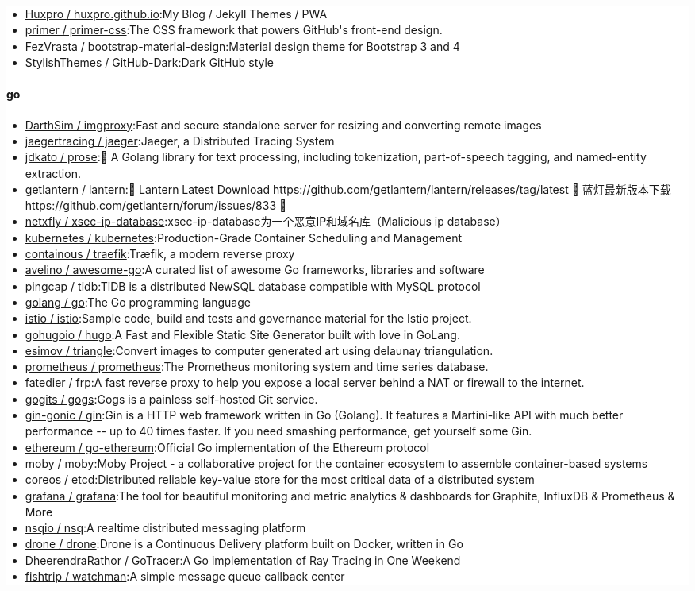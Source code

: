* [Huxpro / huxpro.github.io](https://github.com/Huxpro/huxpro.github.io):My Blog / Jekyll Themes / PWA
* [primer / primer-css](https://github.com/primer/primer-css):The CSS framework that powers GitHub's front-end design.
* [FezVrasta / bootstrap-material-design](https://github.com/FezVrasta/bootstrap-material-design):Material design theme for Bootstrap 3 and 4
* [StylishThemes / GitHub-Dark](https://github.com/StylishThemes/GitHub-Dark):Dark GitHub style

#### go
* [DarthSim / imgproxy](https://github.com/DarthSim/imgproxy):Fast and secure standalone server for resizing and converting remote images
* [jaegertracing / jaeger](https://github.com/jaegertracing/jaeger):Jaeger, a Distributed Tracing System
* [jdkato / prose](https://github.com/jdkato/prose):📖 A Golang library for text processing, including tokenization, part-of-speech tagging, and named-entity extraction.
* [getlantern / lantern](https://github.com/getlantern/lantern):🔴 Lantern Latest Download https://github.com/getlantern/lantern/releases/tag/latest 🔴 蓝灯最新版本下载 https://github.com/getlantern/forum/issues/833 🔴
* [netxfly / xsec-ip-database](https://github.com/netxfly/xsec-ip-database):xsec-ip-database为一个恶意IP和域名库（Malicious ip database）
* [kubernetes / kubernetes](https://github.com/kubernetes/kubernetes):Production-Grade Container Scheduling and Management
* [containous / traefik](https://github.com/containous/traefik):Træfik, a modern reverse proxy
* [avelino / awesome-go](https://github.com/avelino/awesome-go):A curated list of awesome Go frameworks, libraries and software
* [pingcap / tidb](https://github.com/pingcap/tidb):TiDB is a distributed NewSQL database compatible with MySQL protocol
* [golang / go](https://github.com/golang/go):The Go programming language
* [istio / istio](https://github.com/istio/istio):Sample code, build and tests and governance material for the Istio project.
* [gohugoio / hugo](https://github.com/gohugoio/hugo):A Fast and Flexible Static Site Generator built with love in GoLang.
* [esimov / triangle](https://github.com/esimov/triangle):Convert images to computer generated art using delaunay triangulation.
* [prometheus / prometheus](https://github.com/prometheus/prometheus):The Prometheus monitoring system and time series database.
* [fatedier / frp](https://github.com/fatedier/frp):A fast reverse proxy to help you expose a local server behind a NAT or firewall to the internet.
* [gogits / gogs](https://github.com/gogits/gogs):Gogs is a painless self-hosted Git service.
* [gin-gonic / gin](https://github.com/gin-gonic/gin):Gin is a HTTP web framework written in Go (Golang). It features a Martini-like API with much better performance -- up to 40 times faster. If you need smashing performance, get yourself some Gin.
* [ethereum / go-ethereum](https://github.com/ethereum/go-ethereum):Official Go implementation of the Ethereum protocol
* [moby / moby](https://github.com/moby/moby):Moby Project - a collaborative project for the container ecosystem to assemble container-based systems
* [coreos / etcd](https://github.com/coreos/etcd):Distributed reliable key-value store for the most critical data of a distributed system
* [grafana / grafana](https://github.com/grafana/grafana):The tool for beautiful monitoring and metric analytics & dashboards for Graphite, InfluxDB & Prometheus & More
* [nsqio / nsq](https://github.com/nsqio/nsq):A realtime distributed messaging platform
* [drone / drone](https://github.com/drone/drone):Drone is a Continuous Delivery platform built on Docker, written in Go
* [DheerendraRathor / GoTracer](https://github.com/DheerendraRathor/GoTracer):A Go implementation of Ray Tracing in One Weekend
* [fishtrip / watchman](https://github.com/fishtrip/watchman):A simple message queue callback center
